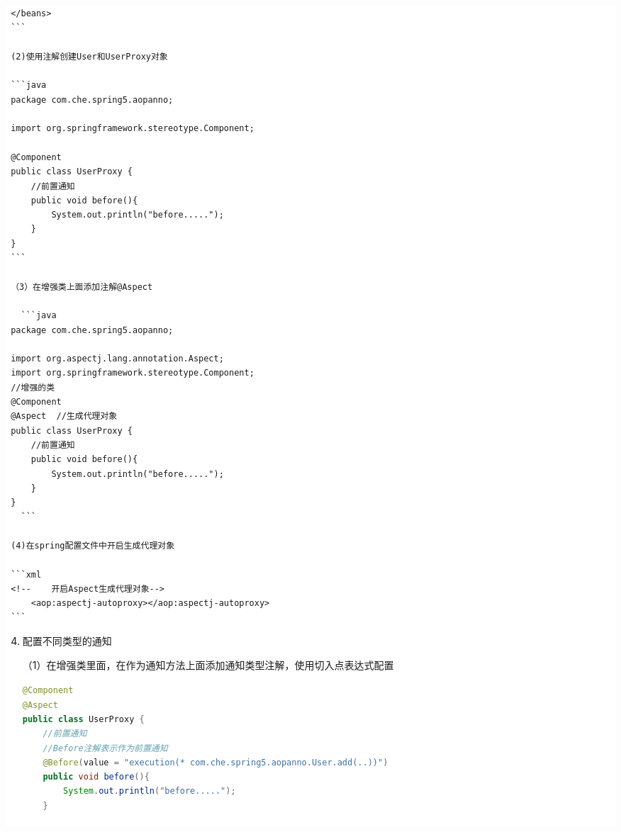      </beans>
     ```

     (2)使用注解创建User和UserProxy对象

     ```java
     package com.che.spring5.aopanno;
     
     import org.springframework.stereotype.Component;
     
     @Component
     public class UserProxy {
         //前置通知
         public void before(){
             System.out.println("before.....");
         }
     }
     ```

     （3）在增强类上面添加注解@Aspect

       ```java
     package com.che.spring5.aopanno;
     
     import org.aspectj.lang.annotation.Aspect;
     import org.springframework.stereotype.Component;
     //增强的类
     @Component
     @Aspect  //生成代理对象
     public class UserProxy {
         //前置通知
         public void before(){
             System.out.println("before.....");
         }
     }
       ```

     (4)在spring配置文件中开启生成代理对象

     ```xml
     <!--    开启Aspect生成代理对象-->
         <aop:aspectj-autoproxy></aop:aspectj-autoproxy>
     ```

  4. 配置不同类型的通知

     （1）在增强类里面，在作为通知方法上面添加通知类型注解，使用切入点表达式配置

     ```java
     @Component
     @Aspect
     public class UserProxy {
         //前置通知
         //Before注解表示作为前置通知
         @Before(value = "execution(* com.che.spring5.aopanno.User.add(..))")
         public void before(){
             System.out.println("before.....");
         }
       